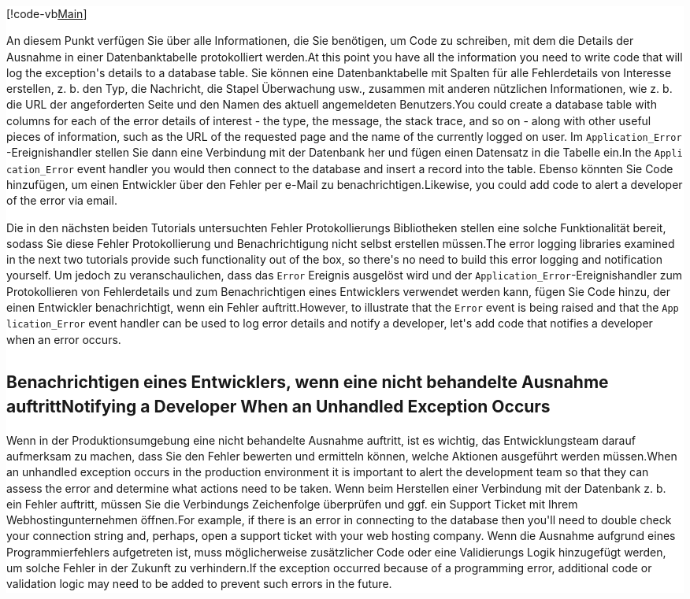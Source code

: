 [!code-vb[Main](processing-unhandled-exceptions-vb/samples/sample3.vb)]

<span data-ttu-id="f7a3b-165">An diesem Punkt verfügen Sie über alle Informationen, die Sie benötigen, um Code zu schreiben, mit dem die Details der Ausnahme in einer Datenbanktabelle protokolliert werden.</span><span class="sxs-lookup"><span data-stu-id="f7a3b-165">At this point you have all the information you need to write code that will log the exception's details to a database table.</span></span> <span data-ttu-id="f7a3b-166">Sie können eine Datenbanktabelle mit Spalten für alle Fehlerdetails von Interesse erstellen, z. b. den Typ, die Nachricht, die Stapel Überwachung usw., zusammen mit anderen nützlichen Informationen, wie z. b. die URL der angeforderten Seite und den Namen des aktuell angemeldeten Benutzers.</span><span class="sxs-lookup"><span data-stu-id="f7a3b-166">You could create a database table with columns for each of the error details of interest - the type, the message, the stack trace, and so on - along with other useful pieces of information, such as the URL of the requested page and the name of the currently logged on user.</span></span> <span data-ttu-id="f7a3b-167">Im `Application_Error`-Ereignishandler stellen Sie dann eine Verbindung mit der Datenbank her und fügen einen Datensatz in die Tabelle ein.</span><span class="sxs-lookup"><span data-stu-id="f7a3b-167">In the `Application_Error` event handler you would then connect to the database and insert a record into the table.</span></span> <span data-ttu-id="f7a3b-168">Ebenso könnten Sie Code hinzufügen, um einen Entwickler über den Fehler per e-Mail zu benachrichtigen.</span><span class="sxs-lookup"><span data-stu-id="f7a3b-168">Likewise, you could add code to alert a developer of the error via email.</span></span>

<span data-ttu-id="f7a3b-169">Die in den nächsten beiden Tutorials untersuchten Fehler Protokollierungs Bibliotheken stellen eine solche Funktionalität bereit, sodass Sie diese Fehler Protokollierung und Benachrichtigung nicht selbst erstellen müssen.</span><span class="sxs-lookup"><span data-stu-id="f7a3b-169">The error logging libraries examined in the next two tutorials provide such functionality out of the box, so there's no need to build this error logging and notification yourself.</span></span> <span data-ttu-id="f7a3b-170">Um jedoch zu veranschaulichen, dass das `Error` Ereignis ausgelöst wird und der `Application_Error`-Ereignishandler zum Protokollieren von Fehlerdetails und zum Benachrichtigen eines Entwicklers verwendet werden kann, fügen Sie Code hinzu, der einen Entwickler benachrichtigt, wenn ein Fehler auftritt.</span><span class="sxs-lookup"><span data-stu-id="f7a3b-170">However, to illustrate that the `Error` event is being raised and that the `Application_Error` event handler can be used to log error details and notify a developer, let's add code that notifies a developer when an error occurs.</span></span>

## <a name="notifying-a-developer-when-an-unhandled-exception-occurs"></a><span data-ttu-id="f7a3b-171">Benachrichtigen eines Entwicklers, wenn eine nicht behandelte Ausnahme auftritt</span><span class="sxs-lookup"><span data-stu-id="f7a3b-171">Notifying a Developer When an Unhandled Exception Occurs</span></span>

<span data-ttu-id="f7a3b-172">Wenn in der Produktionsumgebung eine nicht behandelte Ausnahme auftritt, ist es wichtig, das Entwicklungsteam darauf aufmerksam zu machen, dass Sie den Fehler bewerten und ermitteln können, welche Aktionen ausgeführt werden müssen.</span><span class="sxs-lookup"><span data-stu-id="f7a3b-172">When an unhandled exception occurs in the production environment it is important to alert the development team so that they can assess the error and determine what actions need to be taken.</span></span> <span data-ttu-id="f7a3b-173">Wenn beim Herstellen einer Verbindung mit der Datenbank z. b. ein Fehler auftritt, müssen Sie die Verbindungs Zeichenfolge überprüfen und ggf. ein Support Ticket mit Ihrem Webhostingunternehmen öffnen.</span><span class="sxs-lookup"><span data-stu-id="f7a3b-173">For example, if there is an error in connecting to the database then you'll need to double check your connection string and, perhaps, open a support ticket with your web hosting company.</span></span> <span data-ttu-id="f7a3b-174">Wenn die Ausnahme aufgrund eines Programmierfehlers aufgetreten ist, muss möglicherweise zusätzlicher Code oder eine Validierungs Logik hinzugefügt werden, um solche Fehler in der Zukunft zu verhindern.</span><span class="sxs-lookup"><span data-stu-id="f7a3b-174">If the exception occurred because of a programming error, additional code or validation logic may need to be added to prevent such errors in the future.</span></span>
